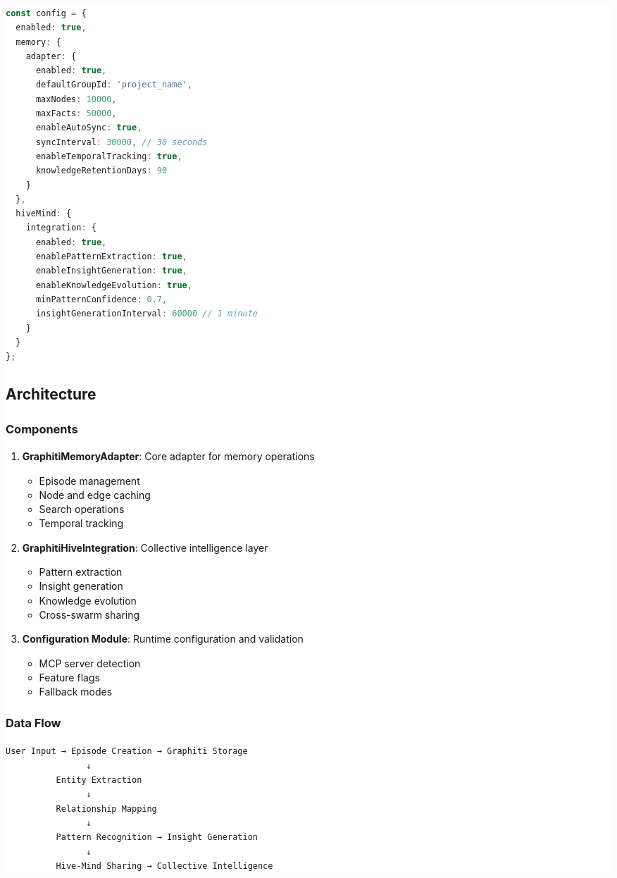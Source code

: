 ```typescript
const config = {
  enabled: true,
  memory: {
    adapter: {
      enabled: true,
      defaultGroupId: 'project_name',
      maxNodes: 10000,
      maxFacts: 50000,
      enableAutoSync: true,
      syncInterval: 30000, // 30 seconds
      enableTemporalTracking: true,
      knowledgeRetentionDays: 90
    }
  },
  hiveMind: {
    integration: {
      enabled: true,
      enablePatternExtraction: true,
      enableInsightGeneration: true,
      enableKnowledgeEvolution: true,
      minPatternConfidence: 0.7,
      insightGenerationInterval: 60000 // 1 minute
    }
  }
};
```

## Architecture

### Components

1. **GraphitiMemoryAdapter**: Core adapter for memory operations
   - Episode management
   - Node and edge caching
   - Search operations
   - Temporal tracking

2. **GraphitiHiveIntegration**: Collective intelligence layer
   - Pattern extraction
   - Insight generation
   - Knowledge evolution
   - Cross-swarm sharing

3. **Configuration Module**: Runtime configuration and validation
   - MCP server detection
   - Feature flags
   - Fallback modes

### Data Flow

```
User Input → Episode Creation → Graphiti Storage
                ↓
          Entity Extraction
                ↓
          Relationship Mapping
                ↓
          Pattern Recognition → Insight Generation
                ↓
          Hive-Mind Sharing → Collective Intelligence
```
